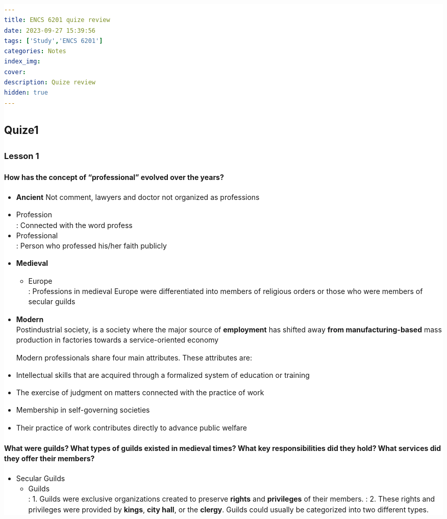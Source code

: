 ```yaml
---
title: ENCS 6201 quize review
date: 2023-09-27 15:39:56
tags: ['Study','ENCS 6201']
categories: Notes
index_img:
cover:
description: Quize review
hidden: true
---
```


## Quize1

### Lesson 1

####  How has the concept of “professional” evolved over the years?

+ **Ancient**
Not comment, lawyers and doctor not organized as professions  

* Profession  
: Connected with the word profess  
* Professional   
: Person who professed his/her faith publicly  

+ **Medieval**  
  * Europe  
  : Professions in medieval Europe were differentiated into members of religious orders or those who were members of secular guilds 

+ **Modern**  
  Postindustrial society, is a society where the major source of **employment** has shifted away **from manufacturing-based** mass production in factories towards a service-oriented economy  

  Modern professionals share four main attributes. These attributes are:

+ Intellectual skills that are acquired through a formalized system of education or training
+ The exercise of judgment on matters connected with the practice of work
+ Membership in self-governing societies
+ Their practice of work contributes directly to advance public welfare 

####  What were guilds? What types of guilds existed in medieval times? What key responsibilities did they hold? What services did they offer their members?  
  * Secular Guilds 
    + Guilds  
    : 1. Guilds were exclusive organizations created to preserve **rights** and **privileges** of their members.
    : 2. These rights and privileges were provided by **kings**, **city hall**, or the **clergy**. Guilds could usually be categorized into two different types.  
